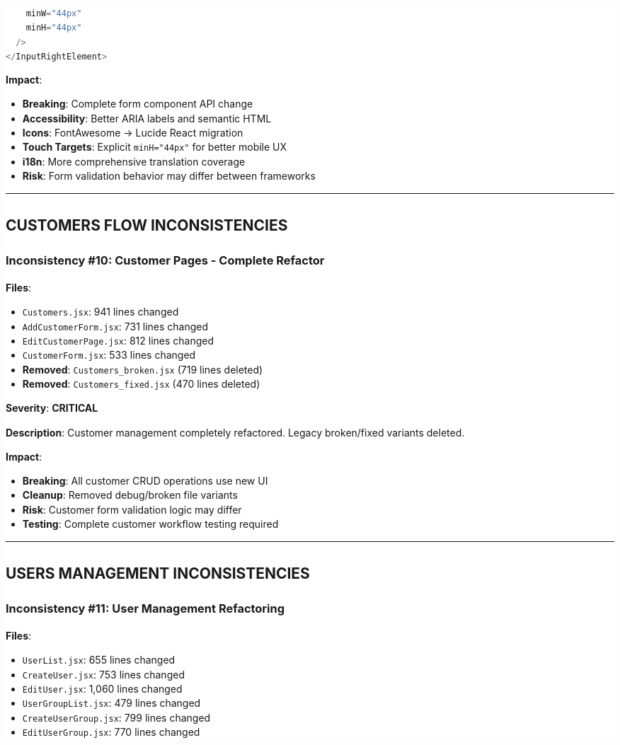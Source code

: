```jsx
    minW="44px"
    minH="44px"
  />
</InputRightElement>
```

**Impact**:
- **Breaking**: Complete form component API change
- **Accessibility**: Better ARIA labels and semantic HTML
- **Icons**: FontAwesome → Lucide React migration
- **Touch Targets**: Explicit `minH="44px"` for better mobile UX
- **i18n**: More comprehensive translation coverage
- **Risk**: Form validation behavior may differ between frameworks

---

## CUSTOMERS FLOW INCONSISTENCIES

### Inconsistency #10: Customer Pages - Complete Refactor
**Files**:
- `Customers.jsx`: 941 lines changed
- `AddCustomerForm.jsx`: 731 lines changed
- `EditCustomerPage.jsx`: 812 lines changed
- `CustomerForm.jsx`: 533 lines changed
- **Removed**: `Customers_broken.jsx` (719 lines deleted)
- **Removed**: `Customers_fixed.jsx` (470 lines deleted)

**Severity**: **CRITICAL**

**Description**:
Customer management completely refactored. Legacy broken/fixed variants deleted.

**Impact**:
- **Breaking**: All customer CRUD operations use new UI
- **Cleanup**: Removed debug/broken file variants
- **Risk**: Customer form validation logic may differ
- **Testing**: Complete customer workflow testing required

---

## USERS MANAGEMENT INCONSISTENCIES

### Inconsistency #11: User Management Refactoring
**Files**:
- `UserList.jsx`: 655 lines changed
- `CreateUser.jsx`: 753 lines changed
- `EditUser.jsx`: 1,060 lines changed
- `UserGroupList.jsx`: 479 lines changed
- `CreateUserGroup.jsx`: 799 lines changed
- `EditUserGroup.jsx`: 770 lines changed
